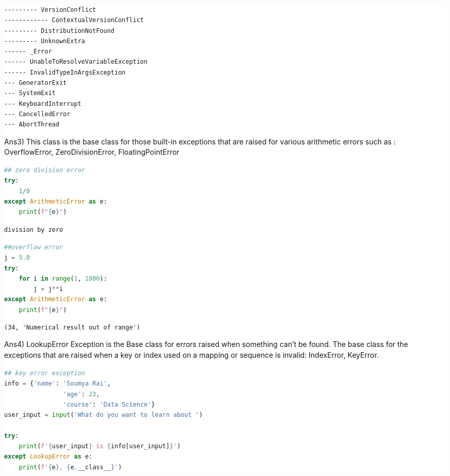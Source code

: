    --------- VersionConflict
    ------------ ContextualVersionConflict
    --------- DistributionNotFound
    --------- UnknownExtra
    ------ _Error
    ------ UnableToResolveVariableException
    ------ InvalidTypeInArgsException
    --- GeneratorExit
    --- SystemExit
    --- KeyboardInterrupt
    --- CancelledError
    --- AbortThread


Ans3) This class is the base class for those built-in exceptions that are raised for various arithmetic errors such as :
OverflowError, ZeroDivisionError, FloatingPointError


```python
## zero division error
try:
    1/0
except ArithmeticError as e:
    print(f"{e}")
```

    division by zero



```python
##overflow error
j = 5.0
try:
    for i in range(1, 1000):
        j = j**i
except ArithmeticError as e:
    print(f"{e}")
```

    (34, 'Numerical result out of range')


Ans4) LookupError Exception is the Base class for errors raised when something can’t be found. The base class for the exceptions that are raised when a key or index used on a mapping or sequence is invalid: IndexError, KeyError.


```python
## key error exception
info = {'name': 'Soumya Rai',
                'age': 23,
                'course': 'Data Science'}
user_input = input('What do you want to learn about ')

try:
    print(f'{user_input} is {info[user_input]}')
except LookupError as e:
    print(f'{e}, {e.__class__}')
```
